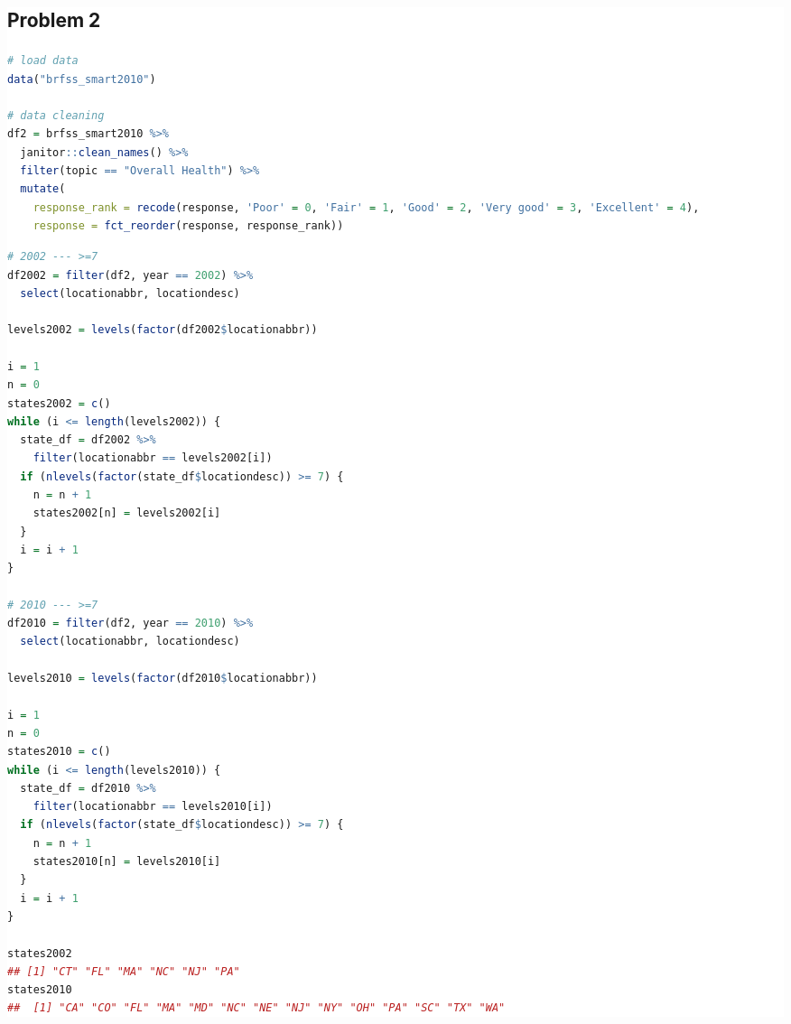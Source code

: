 ## Problem 2

``` r
# load data
data("brfss_smart2010")

# data cleaning
df2 = brfss_smart2010 %>% 
  janitor::clean_names() %>% 
  filter(topic == "Overall Health") %>% 
  mutate(
    response_rank = recode(response, 'Poor' = 0, 'Fair' = 1, 'Good' = 2, 'Very good' = 3, 'Excellent' = 4),
    response = fct_reorder(response, response_rank))
```

``` r
# 2002 --- >=7
df2002 = filter(df2, year == 2002) %>% 
  select(locationabbr, locationdesc)

levels2002 = levels(factor(df2002$locationabbr))

i = 1
n = 0
states2002 = c()
while (i <= length(levels2002)) {
  state_df = df2002 %>% 
    filter(locationabbr == levels2002[i])
  if (nlevels(factor(state_df$locationdesc)) >= 7) {
    n = n + 1
    states2002[n] = levels2002[i]
  }
  i = i + 1
}

# 2010 --- >=7
df2010 = filter(df2, year == 2010) %>%
  select(locationabbr, locationdesc)

levels2010 = levels(factor(df2010$locationabbr))

i = 1
n = 0
states2010 = c()
while (i <= length(levels2010)) {
  state_df = df2010 %>%
    filter(locationabbr == levels2010[i])
  if (nlevels(factor(state_df$locationdesc)) >= 7) {
    n = n + 1
    states2010[n] = levels2010[i]
  }
  i = i + 1
}

states2002
## [1] "CT" "FL" "MA" "NC" "NJ" "PA"
states2010
##  [1] "CA" "CO" "FL" "MA" "MD" "NC" "NE" "NJ" "NY" "OH" "PA" "SC" "TX" "WA"
```
